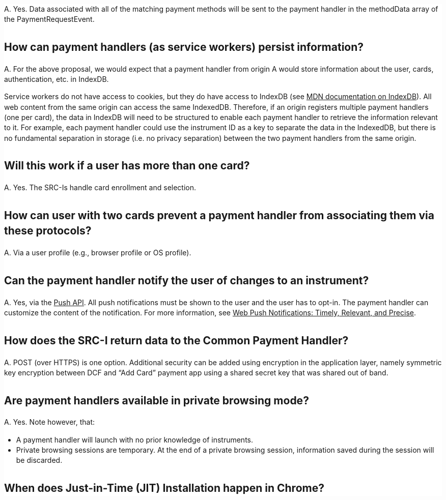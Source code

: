 A. Yes. Data associated with all of the matching payment methods will be sent to the payment handler in the methodData array of the PaymentRequestEvent.

## How can payment handlers (as service workers) persist information?

A. For the above proposal, we would expect that a payment handler from origin A would store information about the user, cards, authentication, etc. in IndexDB. 

Service workers do not have access to cookies, but they do have access to IndexDB (see [MDN documentation on IndexDB](https://developer.mozilla.org/en-US/docs/Web/API/IndexedDB_API/Using_IndexedDB)). All web content from the same origin can access the same IndexedDB. Therefore, if an origin registers multiple payment handlers (one per card), the data in IndexDB will need to be structured to enable each payment handler to retrieve the information relevant to it. For example, each payment handler could use the instrument ID as a key to separate the data in the IndexedDB, but there is no fundamental separation in storage (i.e. no privacy separation) between the two payment handlers from the same origin.

## Will this work if a user has more than one card?

A. Yes. The SRC-Is handle card enrollment and selection.

## How can user with two cards prevent a payment handler from associating them via these protocols?

A. Via a user profile (e.g., browser profile or OS profile).

## Can the payment handler notify the user of changes to an instrument?

A. Yes, via the [Push API](https://www.w3.org/TR/push-api/). All push notifications must be shown to the user and the user has to opt-in. The payment handler can customize the content of the notification. For more information, see [Web Push Notifications: Timely, Relevant, and Precise](https://developers.google.com/web/fundamentals/push-notifications).

## How does the SRC-I return data to the Common Payment Handler?

A. POST (over HTTPS) is one option. Additional security can be added using encryption in the application layer, namely symmetric key encryption between DCF and “Add Card” payment app using a shared secret key that was shared out of band. 

## Are payment handlers available in private browsing mode?

A. Yes. Note however, that:

* A payment handler will launch with no prior knowledge of instruments.
* Private browsing sessions are temporary. At the end of a private browsing session, information saved during the session will be discarded.

## When does Just-in-Time (JIT) Installation happen in Chrome?
